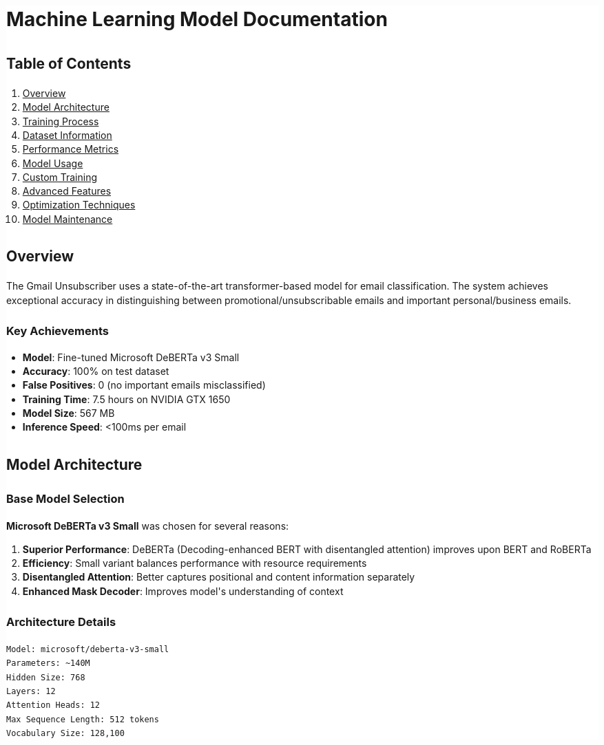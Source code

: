 # Machine Learning Model Documentation

## Table of Contents
1. [Overview](#overview)
2. [Model Architecture](#model-architecture)
3. [Training Process](#training-process)
4. [Dataset Information](#dataset-information)
5. [Performance Metrics](#performance-metrics)
6. [Model Usage](#model-usage)
7. [Custom Training](#custom-training)
8. [Advanced Features](#advanced-features)
9. [Optimization Techniques](#optimization-techniques)
10. [Model Maintenance](#model-maintenance)

## Overview

The Gmail Unsubscriber uses a state-of-the-art transformer-based model for email classification. The system achieves exceptional accuracy in distinguishing between promotional/unsubscribable emails and important personal/business emails.

### Key Achievements
- **Model**: Fine-tuned Microsoft DeBERTa v3 Small
- **Accuracy**: 100% on test dataset
- **False Positives**: 0 (no important emails misclassified)
- **Training Time**: 7.5 hours on NVIDIA GTX 1650
- **Model Size**: 567 MB
- **Inference Speed**: <100ms per email

## Model Architecture

### Base Model Selection

**Microsoft DeBERTa v3 Small** was chosen for several reasons:

1. **Superior Performance**: DeBERTa (Decoding-enhanced BERT with disentangled attention) improves upon BERT and RoBERTa
2. **Efficiency**: Small variant balances performance with resource requirements
3. **Disentangled Attention**: Better captures positional and content information separately
4. **Enhanced Mask Decoder**: Improves model's understanding of context

### Architecture Details

```
Model: microsoft/deberta-v3-small
Parameters: ~140M
Hidden Size: 768
Layers: 12
Attention Heads: 12
Max Sequence Length: 512 tokens
Vocabulary Size: 128,100
```
